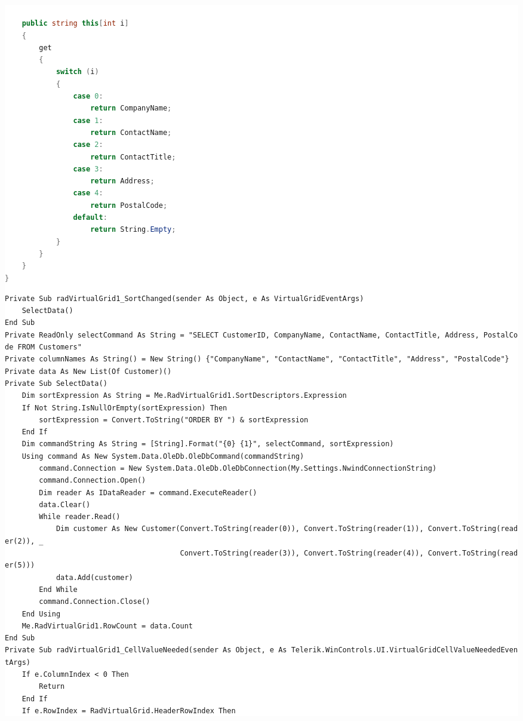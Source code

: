 ````C#
    
    public string this[int i]
    {
        get
        {
            switch (i)
            {
                case 0:
                    return CompanyName;
                case 1:
                    return ContactName;
                case 2:
                    return ContactTitle;
                case 3:
                    return Address;
                case 4:
                    return PostalCode;
                default:
                    return String.Empty;
            }
        }
    }
}

````
````VB.NET
Private Sub radVirtualGrid1_SortChanged(sender As Object, e As VirtualGridEventArgs)
    SelectData()
End Sub
Private ReadOnly selectCommand As String = "SELECT CustomerID, CompanyName, ContactName, ContactTitle, Address, PostalCode FROM Customers"
Private columnNames As String() = New String() {"CompanyName", "ContactName", "ContactTitle", "Address", "PostalCode"}
Private data As New List(Of Customer)()
Private Sub SelectData()
    Dim sortExpression As String = Me.RadVirtualGrid1.SortDescriptors.Expression
    If Not String.IsNullOrEmpty(sortExpression) Then
        sortExpression = Convert.ToString("ORDER BY ") & sortExpression
    End If
    Dim commandString As String = [String].Format("{0} {1}", selectCommand, sortExpression)
    Using command As New System.Data.OleDb.OleDbCommand(commandString)
        command.Connection = New System.Data.OleDb.OleDbConnection(My.Settings.NwindConnectionString)
        command.Connection.Open()
        Dim reader As IDataReader = command.ExecuteReader()
        data.Clear()
        While reader.Read()
            Dim customer As New Customer(Convert.ToString(reader(0)), Convert.ToString(reader(1)), Convert.ToString(reader(2)), _
                                         Convert.ToString(reader(3)), Convert.ToString(reader(4)), Convert.ToString(reader(5)))
            data.Add(customer)
        End While
        command.Connection.Close()
    End Using
    Me.RadVirtualGrid1.RowCount = data.Count
End Sub
Private Sub radVirtualGrid1_CellValueNeeded(sender As Object, e As Telerik.WinControls.UI.VirtualGridCellValueNeededEventArgs)
    If e.ColumnIndex < 0 Then
        Return
    End If
    If e.RowIndex = RadVirtualGrid.HeaderRowIndex Then
````